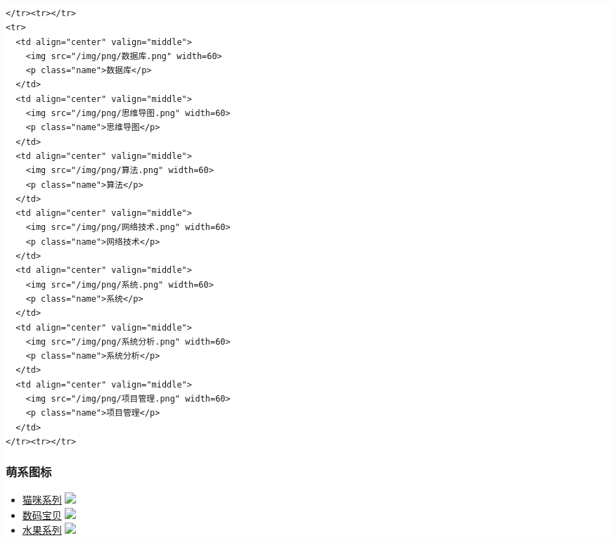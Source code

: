     </tr><tr></tr>
    <tr>
      <td align="center" valign="middle">
        <img src="/img/png/数据库.png" width=60>
        <p class="name">数据库</p>
      </td>
      <td align="center" valign="middle">
        <img src="/img/png/思维导图.png" width=60>
        <p class="name">思维导图</p>
      </td>
      <td align="center" valign="middle">
        <img src="/img/png/算法.png" width=60>
        <p class="name">算法</p>
      </td>
      <td align="center" valign="middle">
        <img src="/img/png/网络技术.png" width=60>
        <p class="name">网络技术</p>
      </td>
      <td align="center" valign="middle">
        <img src="/img/png/系统.png" width=60>
        <p class="name">系统</p>
      </td>
      <td align="center" valign="middle">
        <img src="/img/png/系统分析.png" width=60>
        <p class="name">系统分析</p>
      </td>
      <td align="center" valign="middle">
        <img src="/img/png/项目管理.png" width=60>
        <p class="name">项目管理</p>
      </td>
    </tr><tr></tr>
  </tbody>
</table>
<style>
  .icons-table td{
    padding: 1em;
  }
  .icons-table p.name{
    font-size: 14px;
    margin: 10px 0 0 0;
  }
</style>

### 萌系图标

- [猫咪系列](https://www.iconfont.cn/collections/detail?spm=a313x.7781069.1998910419.dc64b3430&cid=37776)
![](https://jsd.cdn.zzko.cn/gh/xugaoyi/image_store@master/maomi.51n7h2qwlv00.webp)</br>
- [数码宝贝](https://www.iconfont.cn/collections/detail?spm=a313x.7781069.1998910419.dc64b3430&cid=38124)
![](https://jsd.cdn.zzko.cn/gh/xugaoyi/image_store@master/smbb.3h83bez4dka0.webp)
- [水果系列](https://www.iconfont.cn/collections/detail?spm=a313x.7781069.1998910419.dc64b3430&cid=38124)
![](https://jsd.cdn.zzko.cn/gh/xugaoyi/image_store@master/QQ20220122-122349@2x.4oqggy71iso0.webp)
